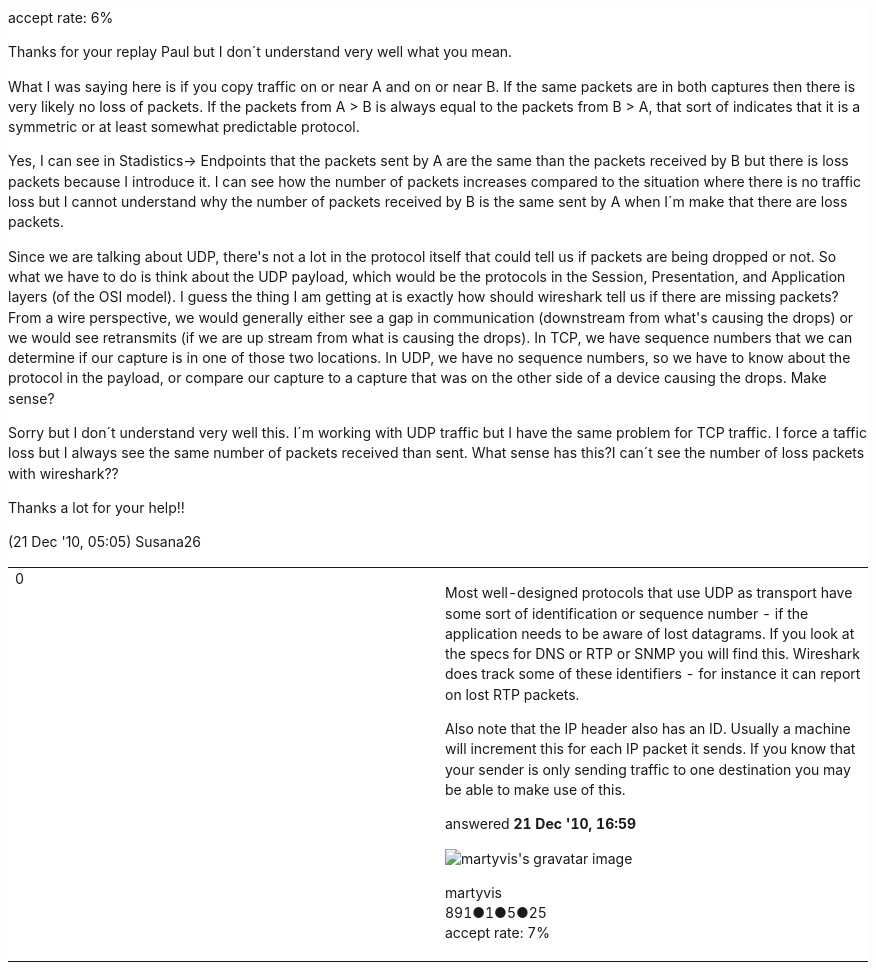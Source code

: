 <span class="accept_rate" title="Rate of the user&#39;s accepted answers">accept rate:</span> <span title="Paul Stewart has 3 accepted answers">6%</span></p></div></div><div id="comments-container-1375" class="comments-container"><span id="1430"></span><div id="comment-1430" class="comment"><div id="post-1430-score" class="comment-score"></div><div class="comment-text"><p>Thanks for your replay Paul but I don´t understand very well what you mean.</p><p>What I was saying here is if you copy traffic on or near A and on or near B. If the same packets are in both captures then there is very likely no loss of packets. If the packets from A &gt; B is always equal to the packets from B &gt; A, that sort of indicates that it is a symmetric or at least somewhat predictable protocol.</p><p>Yes, I can see in Stadistics-&gt; Endpoints that the packets sent by A are the same than the packets received by B but there is loss packets because I introduce it. I can see how the number of packets increases compared to the situation where there is no traffic loss but I cannot understand why the number of packets received by B is the same sent by A when I´m make that there are loss packets.</p><p>Since we are talking about UDP, there's not a lot in the protocol itself that could tell us if packets are being dropped or not. So what we have to do is think about the UDP payload, which would be the protocols in the Session, Presentation, and Application layers (of the OSI model). I guess the thing I am getting at is exactly how should wireshark tell us if there are missing packets? From a wire perspective, we would generally either see a gap in communication (downstream from what's causing the drops) or we would see retransmits (if we are up stream from what is causing the drops). In TCP, we have sequence numbers that we can determine if our capture is in one of those two locations. In UDP, we have no sequence numbers, so we have to know about the protocol in the payload, or compare our capture to a capture that was on the other side of a device causing the drops. Make sense?</p><p>Sorry but I don´t understand very well this. I´m working with UDP traffic but I have the same problem for TCP traffic. I force a taffic loss but I always see the same number of packets received than sent. What sense has this?I can´t see the number of loss packets with wireshark??</p><p>Thanks a lot for your help!!</p></div><div id="comment-1430-info" class="comment-info"><span class="comment-age">(21 Dec '10, 05:05)</span> Susana26</div></div></div><div id="comment-tools-1375" class="comment-tools"></div><div class="clear"></div><div id="comment-1375-form-container" class="comment-form-container"></div><div class="clear"></div></div></td></tr></tbody></table>

</div>

<span id="1439"></span>

<div id="answer-container-1439" class="answer">

<table style="width:100%;"><colgroup><col style="width: 50%" /><col style="width: 50%" /></colgroup><tbody><tr class="odd"><td style="width: 30px; vertical-align: top"><div class="vote-buttons"><div id="post-1439-score" class="post-score" title="current number of votes">0</div></div></td><td><div class="item-right"><div class="answer-body"><p>Most well-designed protocols that use UDP as transport have some sort of identification or sequence number - if the application needs to be aware of lost datagrams. If you look at the specs for DNS or RTP or SNMP you will find this. Wireshark does track some of these identifiers - for instance it can report on lost RTP packets.</p><p>Also note that the IP header also has an ID. Usually a machine will increment this for each IP packet it sends. If you know that your sender is only sending traffic to one destination you may be able to make use of this.</p></div><div class="answer-controls post-controls"></div><div class="post-update-info-container"><div class="post-update-info post-update-info-user"><p>answered <strong>21 Dec '10, 16:59</strong></p><img src="https://secure.gravatar.com/avatar/57fbbe2a1e14ccc2a681a28886e5a484?s=32&amp;d=identicon&amp;r=g" class="gravatar" width="32" height="32" alt="martyvis&#39;s gravatar image" /><p>martyvis<br />
<span class="score" title="891 reputation points">891</span><span title="1 badges"><span class="badge1">●</span><span class="badgecount">1</span></span><span title="5 badges"><span class="silver">●</span><span class="badgecount">5</span></span><span title="25 badges"><span class="bronze">●</span><span class="badgecount">25</span></span><br />
<span class="accept_rate" title="Rate of the user&#39;s accepted answers">accept rate:</span> <span title="martyvis has 5 accepted answers">7%</span></p></div></div><div id="comments-container-1439" class="comments-container"></div><div id="comment-tools-1439" class="comment-tools"></div><div class="clear"></div><div id="comment-1439-form-container" class="comment-form-container"></div><div class="clear"></div></div></td></tr></tbody></table>

</div>

<span id="6064"></span>

<div id="answer-container-6064" class="answer">
